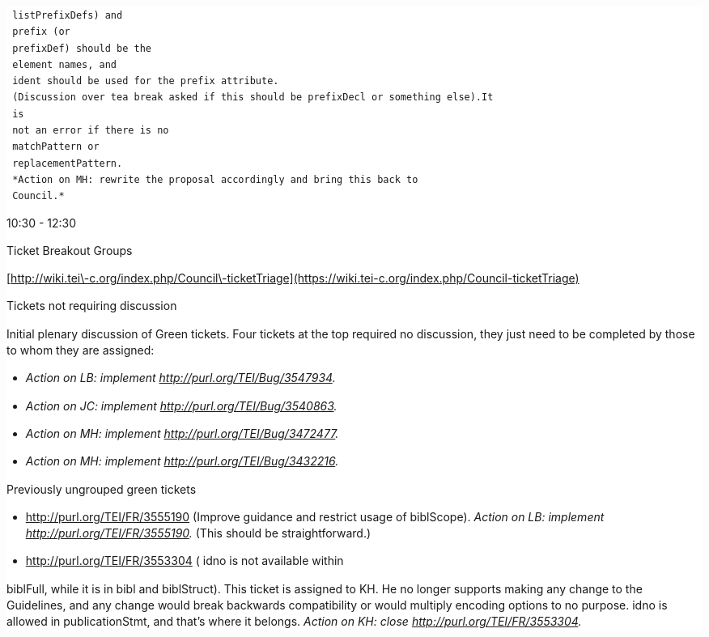 	 listPrefixDefs) and 
	 prefix (or 
	 prefixDef) should be the
	 element names, and 
	 ident should be used for the prefix attribute.
	 (Discussion over tea break asked if this should be prefixDecl or something else).It
	 is
	 not an error if there is no 
	 matchPattern or 
	 replacementPattern.
	 *Action on MH: rewrite the proposal accordingly and bring this back to
	 Council.*





 10:30 \- 12:30
 
 
 Ticket Breakout Groups
 
 [http://wiki.tei\-c.org/index.php/Council\-ticketTriage](https://wiki.tei-c.org/index.php/Council-ticketTriage)



 Tickets not requiring discussion
 
 Initial plenary discussion of Green tickets. Four tickets at the top required no
 discussion, they just need to be completed by those to whom they are assigned: 



- *Action on LB: implement <http://purl.org/TEI/Bug/3547934>.*

- *Action on JC: implement <http://purl.org/TEI/Bug/3540863>.*

- *Action on MH: implement <http://purl.org/TEI/Bug/3472477>.*

- *Action on MH: implement <http://purl.org/TEI/Bug/3432216>.*





 Previously ungrouped green tickets
 
 
- <http://purl.org/TEI/FR/3555190> (Improve guidance and restrict usage of
 biblScope). *Action on LB: implement <http://purl.org/TEI/FR/3555190>.*
 (This should be straightforward.)

- <http://purl.org/TEI/FR/3553304> (
 idno is not available within
 
 biblFull, while it is in 
 bibl and 
 biblStruct). This
 ticket is assigned to KH. He no longer supports making any change to the Guidelines,
 and any change would break backwards compatibility or would multiply encoding
 options to no purpose. 
 idno is allowed in 
 publicationStmt, and
 that’s where it belongs. *Action on KH: close <http://purl.org/TEI/FR/3553304>.*
